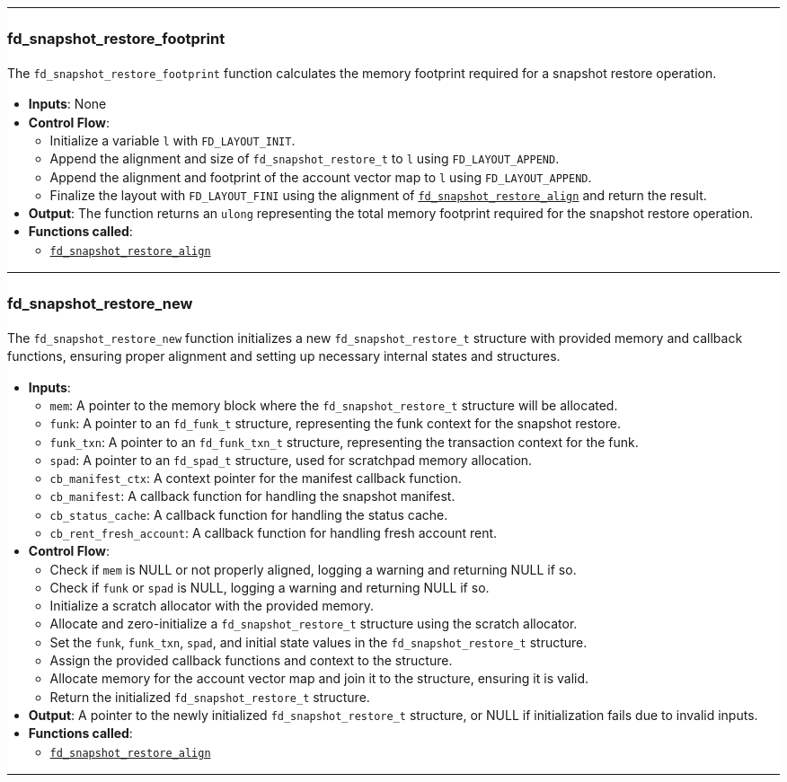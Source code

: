 
---
### fd\_snapshot\_restore\_footprint
The `fd_snapshot_restore_footprint` function calculates the memory footprint required for a snapshot restore operation.
- **Inputs**: None
- **Control Flow**:
    - Initialize a variable `l` with `FD_LAYOUT_INIT`.
    - Append the alignment and size of `fd_snapshot_restore_t` to `l` using `FD_LAYOUT_APPEND`.
    - Append the alignment and footprint of the account vector map to `l` using `FD_LAYOUT_APPEND`.
    - Finalize the layout with `FD_LAYOUT_FINI` using the alignment of [`fd_snapshot_restore_align`](#fd_snapshot_restore_align) and return the result.
- **Output**: The function returns an `ulong` representing the total memory footprint required for the snapshot restore operation.
- **Functions called**:
    - [`fd_snapshot_restore_align`](#fd_snapshot_restore_align)


---
### fd\_snapshot\_restore\_new
The `fd_snapshot_restore_new` function initializes a new `fd_snapshot_restore_t` structure with provided memory and callback functions, ensuring proper alignment and setting up necessary internal states and structures.
- **Inputs**:
    - `mem`: A pointer to the memory block where the `fd_snapshot_restore_t` structure will be allocated.
    - `funk`: A pointer to an `fd_funk_t` structure, representing the funk context for the snapshot restore.
    - `funk_txn`: A pointer to an `fd_funk_txn_t` structure, representing the transaction context for the funk.
    - `spad`: A pointer to an `fd_spad_t` structure, used for scratchpad memory allocation.
    - `cb_manifest_ctx`: A context pointer for the manifest callback function.
    - `cb_manifest`: A callback function for handling the snapshot manifest.
    - `cb_status_cache`: A callback function for handling the status cache.
    - `cb_rent_fresh_account`: A callback function for handling fresh account rent.
- **Control Flow**:
    - Check if `mem` is NULL or not properly aligned, logging a warning and returning NULL if so.
    - Check if `funk` or `spad` is NULL, logging a warning and returning NULL if so.
    - Initialize a scratch allocator with the provided memory.
    - Allocate and zero-initialize a `fd_snapshot_restore_t` structure using the scratch allocator.
    - Set the `funk`, `funk_txn`, `spad`, and initial state values in the `fd_snapshot_restore_t` structure.
    - Assign the provided callback functions and context to the structure.
    - Allocate memory for the account vector map and join it to the structure, ensuring it is valid.
    - Return the initialized `fd_snapshot_restore_t` structure.
- **Output**: A pointer to the newly initialized `fd_snapshot_restore_t` structure, or NULL if initialization fails due to invalid inputs.
- **Functions called**:
    - [`fd_snapshot_restore_align`](#fd_snapshot_restore_align)


---